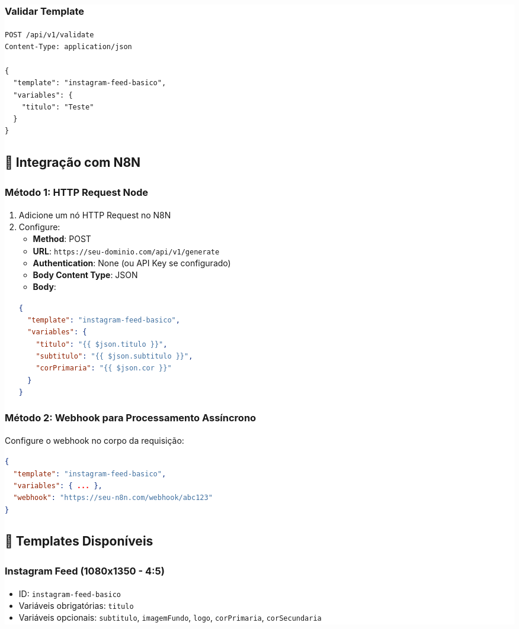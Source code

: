 ### Validar Template
```http
POST /api/v1/validate
Content-Type: application/json

{
  "template": "instagram-feed-basico",
  "variables": {
    "titulo": "Teste"
  }
}
```

## 🔧 Integração com N8N

### Método 1: HTTP Request Node

1. Adicione um nó HTTP Request no N8N
2. Configure:
   - **Method**: POST
   - **URL**: `https://seu-dominio.com/api/v1/generate`
   - **Authentication**: None (ou API Key se configurado)
   - **Body Content Type**: JSON
   - **Body**:
   ```json
   {
     "template": "instagram-feed-basico",
     "variables": {
       "titulo": "{{ $json.titulo }}",
       "subtitulo": "{{ $json.subtitulo }}",
       "corPrimaria": "{{ $json.cor }}"
     }
   }
   ```

### Método 2: Webhook para Processamento Assíncrono

Configure o webhook no corpo da requisição:
```json
{
  "template": "instagram-feed-basico",
  "variables": { ... },
  "webhook": "https://seu-n8n.com/webhook/abc123"
}
```

## 🎨 Templates Disponíveis

### Instagram Feed (1080x1350 - 4:5)
- ID: `instagram-feed-basico`
- Variáveis obrigatórias: `titulo`
- Variáveis opcionais: `subtitulo`, `imagemFundo`, `logo`, `corPrimaria`, `corSecundaria`

